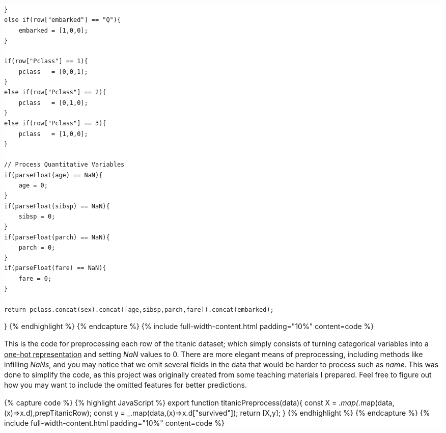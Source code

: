     }
    else if(row["embarked"] == "Q"){
        embarked = [1,0,0];
    }

    if(row["Pclass"] == 1){
        pclass   = [0,0,1];
    }
    else if(row["Pclass"] == 2){
        pclass   = [0,1,0];
    }
    else if(row["Pclass"] == 3){
        pclass   = [1,0,0];
    }

    // Process Quantitative Variables
    if(parseFloat(age) == NaN){
        age = 0;
    }
    if(parseFloat(sibsp) == NaN){
        sibsp = 0;
    }
    if(parseFloat(parch) == NaN){
        parch = 0;
    }
    if(parseFloat(fare) == NaN){
        fare = 0;
    }
    
    return pclass.concat(sex).concat([age,sibsp,parch,fare]).concat(embarked);
}
{% endhighlight %}
{% endcapture %}
{% include full-width-content.html padding="10%" content=code %}

This is the code for preprocessing each row of the titanic dataset; which simply consists of turning categorical variables into a [one-hot representation](https://en.wikipedia.org/wiki/One-hot) and setting *NaN* values to 0. There are more elegant means of preprocessing, including methods like infilling *NaNs*, and you may notice that we omit several fields in the data that would be harder to process such as *name*. This was done to simplify the code, as this project was originally created from some teaching materials I prepared. Feel free to figure out how you may want to include the omitted features for better predictions.


{% capture code %}
{% highlight JavaScript %}
export function titanicPreprocess(data){
    const X = _.map(_.map(data,(x)=>x.d),prepTitanicRow);
    const y = _.map(data,(x)=>x.d["survived"]);
    return [X,y];
}
{% endhighlight %}
{% endcapture %}
{% include full-width-content.html padding="10%" content=code %}
